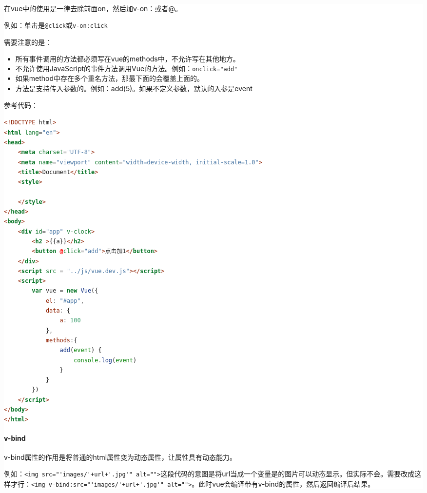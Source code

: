 在vue中的使用是一律去除前面on，然后加v-on：或者@。

例如：单击是`@click`或`v-on:click`

需要注意的是：

- 所有事件调用的方法都必须写在vue的methods中，不允许写在其他地方。
- 不允许使用JavaScript的事件方法调用Vue的方法。例如：`onclick="add"`
- 如果method中存在多个重名方法，那最下面的会覆盖上面的。
- 方法是支持传入参数的。例如：add(5)。如果不定义参数，默认的入参是event

参考代码：

```html
<!DOCTYPE html>
<html lang="en">
<head>
    <meta charset="UTF-8">
    <meta name="viewport" content="width=device-width, initial-scale=1.0">
    <title>Document</title>
    <style>
        
    </style>
</head>
<body>
    <div id="app" v-clock>
        <h2 >{{a}}</h2>
        <button @click="add">点击加1</button>
    </div>
    <script src = "../js/vue.dev.js"></script>
    <script>
        var vue = new Vue({
            el: "#app",
            data: {
                a: 100
            },
            methods:{
                add(event) {
                    console.log(event)
                }
            }
        })
    </script>
</body>
</html>
```



#### v-bind

v-bind属性的作用是将普通的html属性变为动态属性，让属性具有动态能力。

例如：`<img src="'images/'+url+'.jpg'" alt="">`这段代码的意图是将url当成一个变量是的图片可以动态显示。但实际不会。需要改成这样才行：`<img v-bind:src="'images/'+url+'.jpg'" alt="">`。此时vue会编译带有v-bind的属性，然后返回编译后结果。
